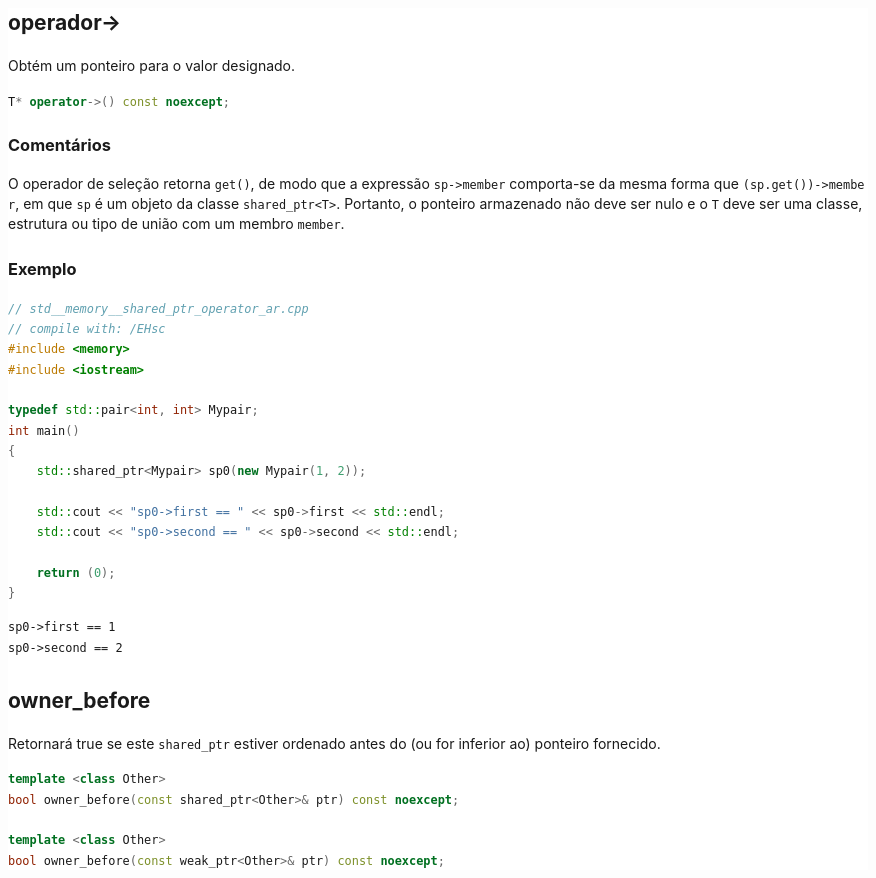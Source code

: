 ## <a name="operator-"></a><a name="op_arrow"></a> operador->

Obtém um ponteiro para o valor designado.

```cpp
T* operator->() const noexcept;
```

### <a name="remarks"></a>Comentários

O operador de seleção retorna `get()`, de modo que a expressão `sp->member` comporta-se da mesma forma que `(sp.get())->member`, em que `sp` é um objeto da classe `shared_ptr<T>`. Portanto, o ponteiro armazenado não deve ser nulo e o `T` deve ser uma classe, estrutura ou tipo de união com um membro `member`.

### <a name="example"></a>Exemplo

```cpp
// std__memory__shared_ptr_operator_ar.cpp
// compile with: /EHsc
#include <memory>
#include <iostream>

typedef std::pair<int, int> Mypair;
int main()
{
    std::shared_ptr<Mypair> sp0(new Mypair(1, 2));

    std::cout << "sp0->first == " << sp0->first << std::endl;
    std::cout << "sp0->second == " << sp0->second << std::endl;

    return (0);
}
```

```Output
sp0->first == 1
sp0->second == 2
```

## <a name="owner_before"></a><a name="owner_before"></a> owner_before

Retornará true se este `shared_ptr` estiver ordenado antes do (ou for inferior ao) ponteiro fornecido.

```cpp
template <class Other>
bool owner_before(const shared_ptr<Other>& ptr) const noexcept;

template <class Other>
bool owner_before(const weak_ptr<Other>& ptr) const noexcept;
```
